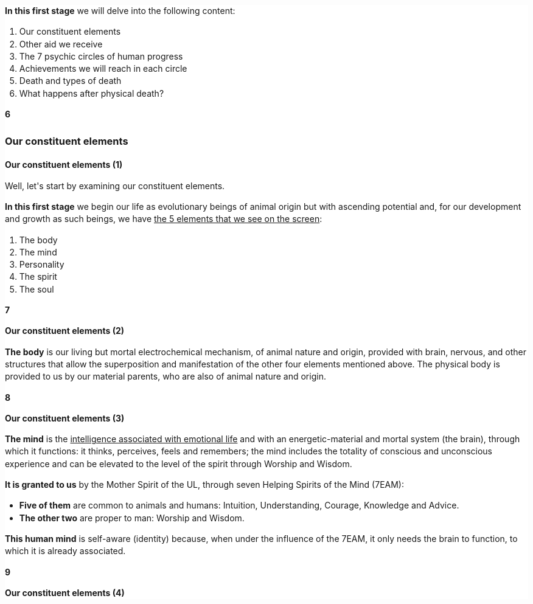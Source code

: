 **In this first stage** we will delve into the following content:

1. Our constituent elements
2. Other aid we receive
3. The 7 psychic circles of human progress
4. Achievements we will reach in each circle
5. Death and types of death
6. What happens after physical death?

**6**

### Our constituent elements

**Our constituent elements (1)**

Well, let's start by examining our constituent elements.

**In this first stage** we begin our life as evolutionary beings of animal origin but with ascending potential and, for our development and growth as such beings, we have <ins>the 5 elements that we see on the screen</ins>:

1. The body
2. The mind
3. Personality
4. The spirit
5. The soul

**7**

**Our constituent elements (2)**

**The body** is our living but mortal electrochemical mechanism, of animal nature and origin, provided with brain, nervous, and other structures that allow the superposition and manifestation of the other four elements mentioned above. The physical body is provided to us by our material parents, who are also of animal nature and origin.

**8**

**Our constituent elements (3)**

**The mind** is the <ins>intelligence associated with emotional life</ins> and with an energetic-material and mortal system (the brain), through which it functions: it thinks, perceives, feels and remembers; the mind includes the totality of conscious and unconscious experience and can be elevated to the level of the spirit through Worship and Wisdom.

**It is granted to us** by the Mother Spirit of the UL, through seven Helping Spirits of the Mind (7EAM):

- **Five of them** are common to animals and humans: Intuition, Understanding, Courage, Knowledge and Advice.
- **The other two** are proper to man: Worship and Wisdom.

**This human mind** is self-aware (identity) because, when under the influence of the 7EAM, it only needs the brain to function, to which it is already associated.

**9**

**Our constituent elements (4)**
